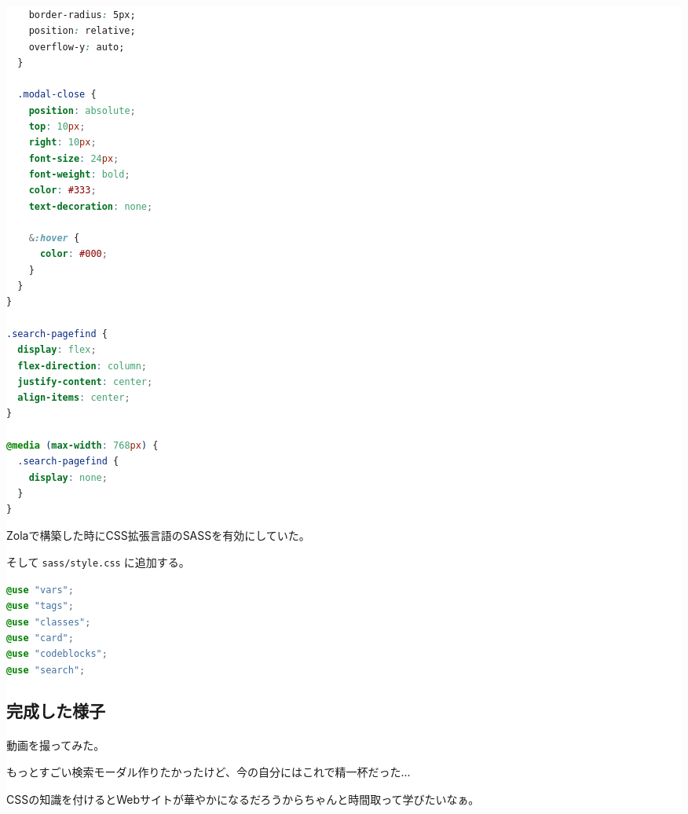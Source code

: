 ```css
    border-radius: 5px;
    position: relative;
    overflow-y: auto;
  }

  .modal-close {
    position: absolute;
    top: 10px;
    right: 10px;
    font-size: 24px;
    font-weight: bold;
    color: #333;
    text-decoration: none;

    &:hover {
      color: #000;
    }
  }
}

.search-pagefind {
  display: flex;
  flex-direction: column;
  justify-content: center;
  align-items: center;
}

@media (max-width: 768px) {
  .search-pagefind {
    display: none;
  }
}
```

Zolaで構築した時にCSS拡張言語のSASSを有効にしていた。

そして `sass/style.css` に追加する。

```css
@use "vars";
@use "tags";
@use "classes";
@use "card";
@use "codeblocks";
@use "search";
```

## 完成した様子

動画を撮ってみた。

<video src="/content/Zolaで構築した個人サイトに検索機能(Pagefind)を実装した/dnfolio-search-modal-ui.mp4" controls="true" width="100%"></video>

もっとすごい検索モーダル作りたかったけど、今の自分にはこれで精一杯だった...

CSSの知識を付けるとWebサイトが華やかになるだろうからちゃんと時間取って学びたいなぁ。
